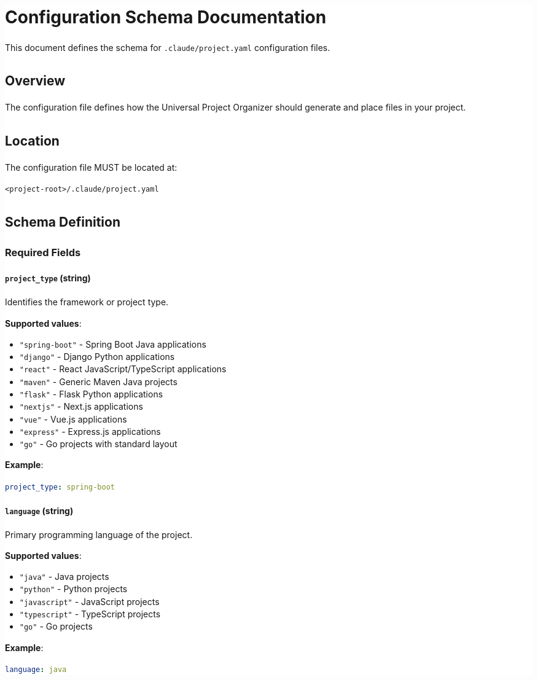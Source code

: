 # Configuration Schema Documentation

This document defines the schema for `.claude/project.yaml` configuration files.

## Overview

The configuration file defines how the Universal Project Organizer should generate and place files in your project.

## Location

The configuration file MUST be located at:
```
<project-root>/.claude/project.yaml
```

## Schema Definition

### Required Fields

#### `project_type` (string)
Identifies the framework or project type.

**Supported values**:
- `"spring-boot"` - Spring Boot Java applications
- `"django"` - Django Python applications
- `"react"` - React JavaScript/TypeScript applications
- `"maven"` - Generic Maven Java projects
- `"flask"` - Flask Python applications
- `"nextjs"` - Next.js applications
- `"vue"` - Vue.js applications
- `"express"` - Express.js applications
- `"go"` - Go projects with standard layout

**Example**:
```yaml
project_type: spring-boot
```

#### `language` (string)
Primary programming language of the project.

**Supported values**:
- `"java"` - Java projects
- `"python"` - Python projects
- `"javascript"` - JavaScript projects
- `"typescript"` - TypeScript projects
- `"go"` - Go projects

**Example**:
```yaml
language: java
```
